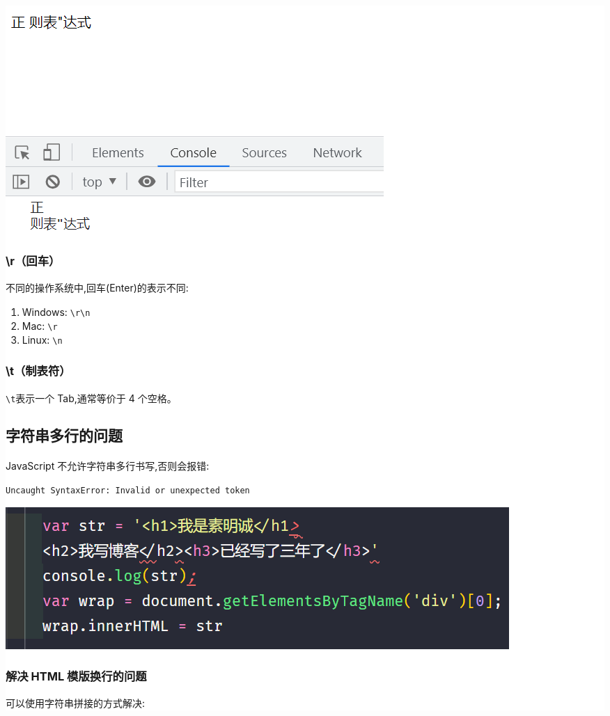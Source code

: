 ![](../Go/images/9dc098cd1f67505c021fbfa2d5153622.png)

### \r（回车）

不同的操作系统中,回车(Enter)的表示不同:

1. Windows: `\r\n`
2. Mac: `\r`
3. Linux: `\n`

### \t（制表符）

`\t`表示一个 Tab,通常等价于 4 个空格。

## 字符串多行的问题

JavaScript 不允许字符串多行书写,否则会报错:

`Uncaught SyntaxError: Invalid or unexpected token`

![](../Go/images/18b28dcff1c000a6b05045f70200bed3.png)

### 解决 HTML 模版换行的问题

可以使用字符串拼接的方式解决:
